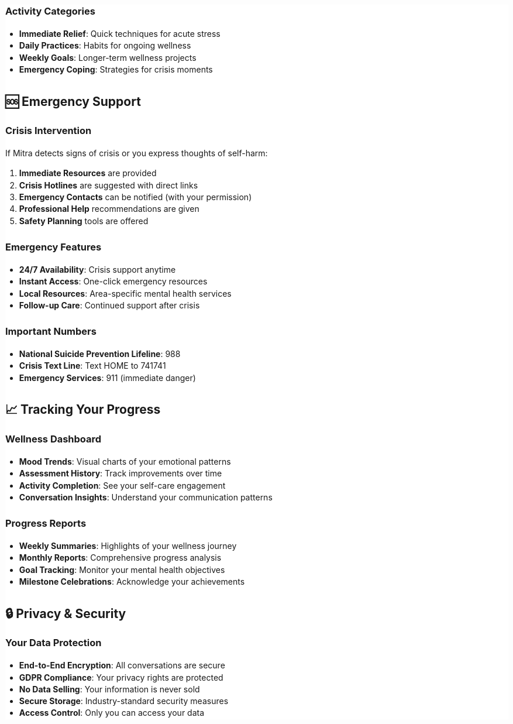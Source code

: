 ### Activity Categories
- **Immediate Relief**: Quick techniques for acute stress
- **Daily Practices**: Habits for ongoing wellness
- **Weekly Goals**: Longer-term wellness projects
- **Emergency Coping**: Strategies for crisis moments

## 🆘 Emergency Support

### Crisis Intervention
If Mitra detects signs of crisis or you express thoughts of self-harm:

1. **Immediate Resources** are provided
2. **Crisis Hotlines** are suggested with direct links
3. **Emergency Contacts** can be notified (with your permission)
4. **Professional Help** recommendations are given
5. **Safety Planning** tools are offered

### Emergency Features
- **24/7 Availability**: Crisis support anytime
- **Instant Access**: One-click emergency resources
- **Local Resources**: Area-specific mental health services
- **Follow-up Care**: Continued support after crisis

### Important Numbers
- **National Suicide Prevention Lifeline**: 988
- **Crisis Text Line**: Text HOME to 741741
- **Emergency Services**: 911 (immediate danger)

## 📈 Tracking Your Progress

### Wellness Dashboard
- **Mood Trends**: Visual charts of your emotional patterns
- **Assessment History**: Track improvements over time
- **Activity Completion**: See your self-care engagement
- **Conversation Insights**: Understand your communication patterns

### Progress Reports
- **Weekly Summaries**: Highlights of your wellness journey
- **Monthly Reports**: Comprehensive progress analysis
- **Goal Tracking**: Monitor your mental health objectives
- **Milestone Celebrations**: Acknowledge your achievements

## 🔒 Privacy & Security

### Your Data Protection
- **End-to-End Encryption**: All conversations are secure
- **GDPR Compliance**: Your privacy rights are protected
- **No Data Selling**: Your information is never sold
- **Secure Storage**: Industry-standard security measures
- **Access Control**: Only you can access your data
